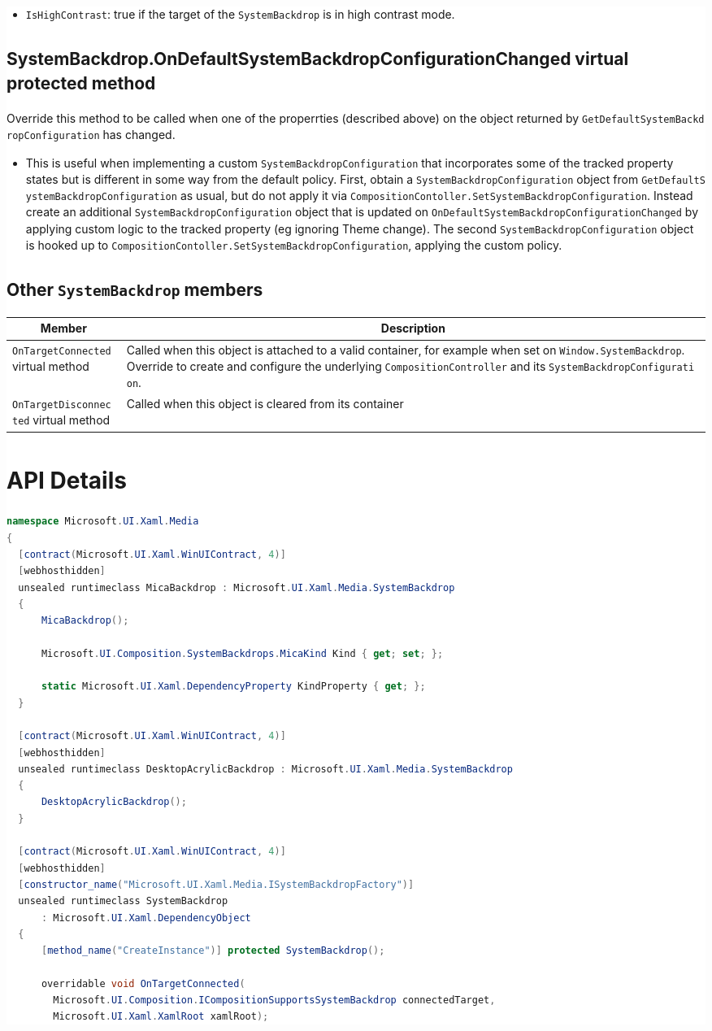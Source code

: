 * `IsHighContrast`: true if the target of the `SystemBackdrop` is in high contrast mode.


## SystemBackdrop.OnDefaultSystemBackdropConfigurationChanged virtual protected method

Override this method to be called when one of the properrties (described above) on the object returned by `GetDefaultSystemBackdropConfiguration` has changed.

* This is useful when implementing a custom `SystemBackdropConfiguration` that incorporates some of the tracked property states but is different in some way from the default policy. First, obtain a  `SystemBackdropConfiguration` object from `GetDefaultSystemBackdropConfiguration` as usual, but do not apply it via `CompositionContoller.SetSystemBackdropConfiguration`. Instead  create an additional `SystemBackdropConfiguration` object that is updated on `OnDefaultSystemBackdropConfigurationChanged` by applying custom logic to the tracked property (eg ignoring Theme change). The second `SystemBackdropConfiguration` object is hooked up to `CompositionContoller.SetSystemBackdropConfiguration`, applying the custom policy.

## Other `SystemBackdrop` members

| Member | Description |
| - | - |
| `OnTargetConnected` virtual method | Called when this object is attached to a valid container, for example when set on `Window.SystemBackdrop`. Override to create and configure the underlying `CompositionController` and its `SystemBackdropConfiguration`. |
| `OnTargetDisconnected` virtual method | Called when this object is cleared from its container |



# API Details

```c# (but really MIDL3)
namespace Microsoft.UI.Xaml.Media
{
  [contract(Microsoft.UI.Xaml.WinUIContract, 4)]
  [webhosthidden]
  unsealed runtimeclass MicaBackdrop : Microsoft.UI.Xaml.Media.SystemBackdrop
  {
      MicaBackdrop();

      Microsoft.UI.Composition.SystemBackdrops.MicaKind Kind { get; set; };

      static Microsoft.UI.Xaml.DependencyProperty KindProperty { get; };
  }

  [contract(Microsoft.UI.Xaml.WinUIContract, 4)]
  [webhosthidden]
  unsealed runtimeclass DesktopAcrylicBackdrop : Microsoft.UI.Xaml.Media.SystemBackdrop
  {
      DesktopAcrylicBackdrop();
  }

  [contract(Microsoft.UI.Xaml.WinUIContract, 4)]
  [webhosthidden]
  [constructor_name("Microsoft.UI.Xaml.Media.ISystemBackdropFactory")]
  unsealed runtimeclass SystemBackdrop
      : Microsoft.UI.Xaml.DependencyObject
  {
      [method_name("CreateInstance")] protected SystemBackdrop();
      
      overridable void OnTargetConnected(
        Microsoft.UI.Composition.ICompositionSupportsSystemBackdrop connectedTarget,
        Microsoft.UI.Xaml.XamlRoot xamlRoot);

```